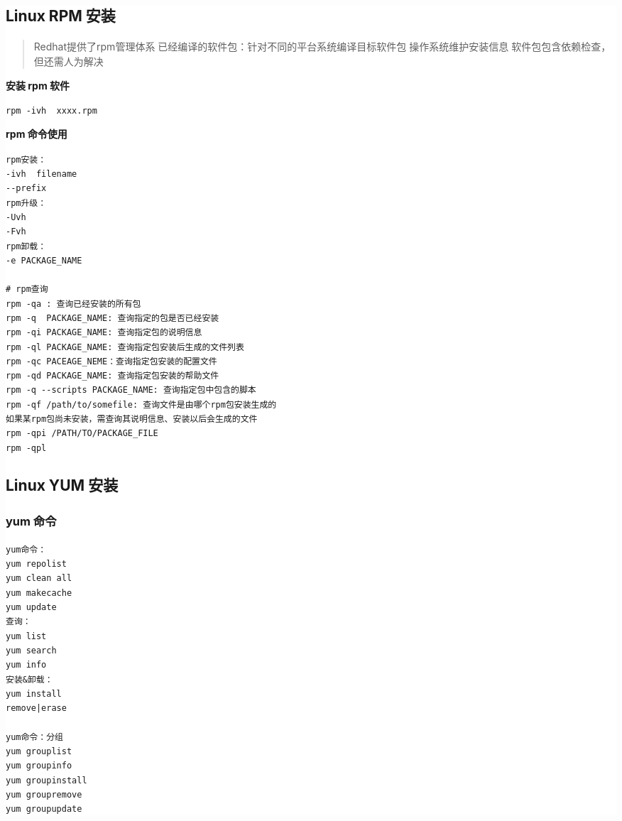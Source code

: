 ## Linux RPM 安装 ##

> Redhat提供了rpm管理体系
> 已经编译的软件包：针对不同的平台系统编译目标软件包
> 操作系统维护安装信息
> 软件包包含依赖检查，但还需人为解决

**安装 rpm 软件**

```shell
rpm -ivh  xxxx.rpm
```

**rpm 命令使用**

```shell
rpm安装：
-ivh  filename
--prefix
rpm升级：
-Uvh
-Fvh
rpm卸载：
-e PACKAGE_NAME

# rpm查询
rpm -qa : 查询已经安装的所有包
rpm -q  PACKAGE_NAME: 查询指定的包是否已经安装
rpm -qi PACKAGE_NAME: 查询指定包的说明信息
rpm -ql PACKAGE_NAME: 查询指定包安装后生成的文件列表
rpm -qc PACEAGE_NEME：查询指定包安装的配置文件
rpm -qd PACKAGE_NAME: 查询指定包安装的帮助文件
rpm -q --scripts PACKAGE_NAME: 查询指定包中包含的脚本	
rpm -qf /path/to/somefile: 查询文件是由哪个rpm包安装生成的	
如果某rpm包尚未安装，需查询其说明信息、安装以后会生成的文件
rpm -qpi /PATH/TO/PACKAGE_FILE
rpm -qpl 
```

## Linux YUM 安装 ##

### yum 命令 ###

```shell
yum命令：
yum repolist
yum clean all
yum makecache
yum update
查询：
yum list
yum search
yum info
安装&卸载：
yum install 
remove|erase

yum命令：分组
yum grouplist
yum groupinfo
yum groupinstall
yum groupremove
yum groupupdate
```
